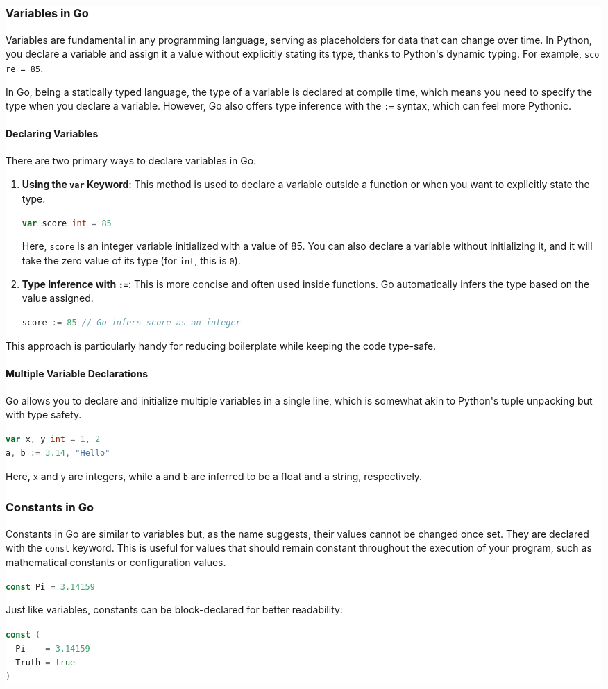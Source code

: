 ### Variables in Go
Variables are fundamental in any programming language, serving as placeholders for data that can change over time. In Python, you declare a variable and assign it a value without explicitly stating its type, thanks to Python's dynamic typing. For example, `score = 85`.

In Go, being a statically typed language, the type of a variable is declared at compile time, which means you need to specify the type when you declare a variable. However, Go also offers type inference with the `:=` syntax, which can feel more Pythonic.

#### Declaring Variables
There are two primary ways to declare variables in Go:

1. **Using the `var` Keyword**: This method is used to declare a variable outside a function or when you want to explicitly state the type.

   ```go
   var score int = 85
   ```

   Here, `score` is an integer variable initialized with a value of 85. You can also declare a variable without initializing it, and it will take the zero value of its type (for `int`, this is `0`).

2. **Type Inference with `:=`**: This is more concise and often used inside functions. Go automatically infers the type based on the value assigned.

   ```go
   score := 85 // Go infers score as an integer
   ```

This approach is particularly handy for reducing boilerplate while keeping the code type-safe.

#### Multiple Variable Declarations
Go allows you to declare and initialize multiple variables in a single line, which is somewhat akin to Python's tuple unpacking but with type safety.

```go
var x, y int = 1, 2
a, b := 3.14, "Hello"
```

Here, `x` and `y` are integers, while `a` and `b` are inferred to be a float and a string, respectively.

### Constants in Go
Constants in Go are similar to variables but, as the name suggests, their values cannot be changed once set. They are declared with the `const` keyword. This is useful for values that should remain constant throughout the execution of your program, such as mathematical constants or configuration values.

```go
const Pi = 3.14159
```

Just like variables, constants can be block-declared for better readability:

```go
const (
  Pi    = 3.14159
  Truth = true
)
```
